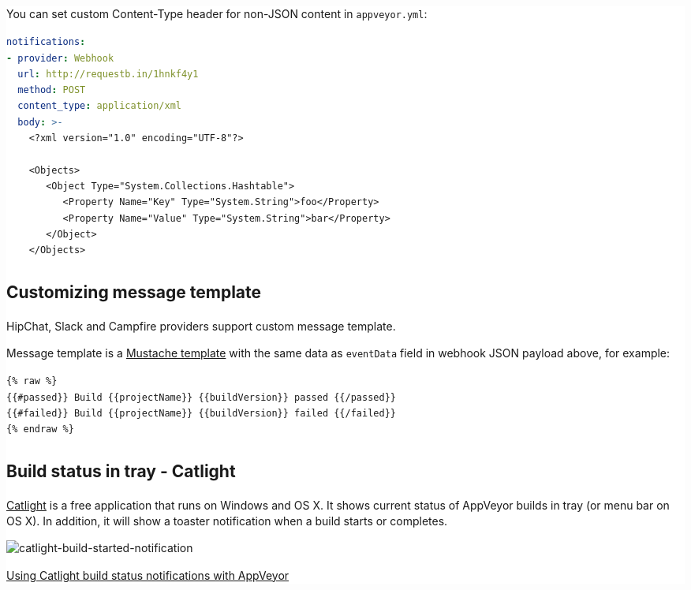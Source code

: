 You can set custom Content-Type header for non-JSON content in `appveyor.yml`:

```yaml
notifications:
- provider: Webhook
  url: http://requestb.in/1hnkf4y1
  method: POST
  content_type: application/xml
  body: >-
    <?xml version="1.0" encoding="UTF-8"?>

    <Objects>
       <Object Type="System.Collections.Hashtable">
          <Property Name="Key" Type="System.String">foo</Property>
          <Property Name="Value" Type="System.String">bar</Property>
       </Object>
    </Objects>
```

## Customizing message template

HipChat, Slack and Campfire providers support custom message template.

Message template is a [Mustache template](http://mustache.github.io/mustache.5.html) with the same data as `eventData` field in webhook JSON payload above, for example:

```text
{% raw %}
{{#passed}} Build {{projectName}} {{buildVersion}} passed {{/passed}}
{{#failed}} Build {{projectName}} {{buildVersion}} failed {{/failed}}
{% endraw %}
```

## Build status in tray - Catlight

[Catlight](https://catlight.io) is a free application that runs on Windows and OS X. It shows current status of AppVeyor builds in tray (or menu bar on OS X). In addition, it will show a toaster notification when a build starts or completes.

![catlight-build-started-notification](/assets/images/docs/notifications/catlight-build-started-notification.png)

[Using Catlight build status notifications with AppVeyor](https://catlight.io/a/appveyor-build-status-notifications)
